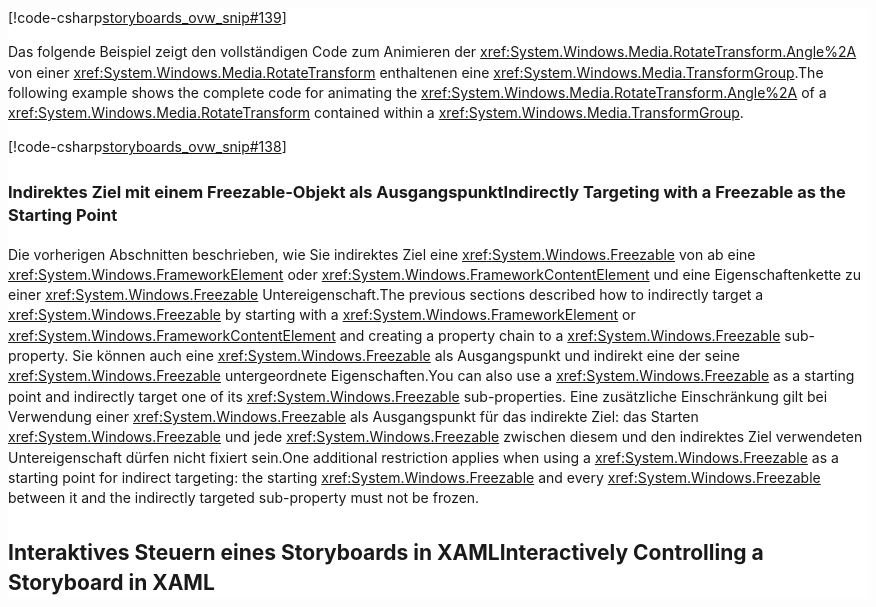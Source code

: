  [!code-csharp[storyboards_ovw_snip#139](~/samples/snippets/csharp/VS_Snippets_Wpf/storyboards_ovw_snip/CSharp/IndirectTargetingExample.xaml.cs#139)]  
  
 <span data-ttu-id="5de92-253">Das folgende Beispiel zeigt den vollständigen Code zum Animieren der <xref:System.Windows.Media.RotateTransform.Angle%2A> von einer <xref:System.Windows.Media.RotateTransform> enthaltenen eine <xref:System.Windows.Media.TransformGroup>.</span><span class="sxs-lookup"><span data-stu-id="5de92-253">The following example shows the complete code for animating the <xref:System.Windows.Media.RotateTransform.Angle%2A> of a <xref:System.Windows.Media.RotateTransform> contained within a <xref:System.Windows.Media.TransformGroup>.</span></span>  
  
 [!code-csharp[storyboards_ovw_snip#138](~/samples/snippets/csharp/VS_Snippets_Wpf/storyboards_ovw_snip/CSharp/IndirectTargetingExample.xaml.cs#138)]  
  
### <a name="indirectly-targeting-with-a-freezable-as-the-starting-point"></a><span data-ttu-id="5de92-254">Indirektes Ziel mit einem Freezable-Objekt als Ausgangspunkt</span><span class="sxs-lookup"><span data-stu-id="5de92-254">Indirectly Targeting with a Freezable as the Starting Point</span></span>  
 <span data-ttu-id="5de92-255">Die vorherigen Abschnitten beschrieben, wie Sie indirektes Ziel eine <xref:System.Windows.Freezable> von ab eine <xref:System.Windows.FrameworkElement> oder <xref:System.Windows.FrameworkContentElement> und eine Eigenschaftenkette zu einer <xref:System.Windows.Freezable> Untereigenschaft.</span><span class="sxs-lookup"><span data-stu-id="5de92-255">The previous sections described how to indirectly target a <xref:System.Windows.Freezable> by starting with a <xref:System.Windows.FrameworkElement> or <xref:System.Windows.FrameworkContentElement> and creating a property chain to a <xref:System.Windows.Freezable> sub-property.</span></span> <span data-ttu-id="5de92-256">Sie können auch eine <xref:System.Windows.Freezable> als Ausgangspunkt und indirekt eine der seine <xref:System.Windows.Freezable> untergeordnete Eigenschaften.</span><span class="sxs-lookup"><span data-stu-id="5de92-256">You can also use a <xref:System.Windows.Freezable> as a starting point and indirectly target one of its <xref:System.Windows.Freezable> sub-properties.</span></span> <span data-ttu-id="5de92-257">Eine zusätzliche Einschränkung gilt bei Verwendung einer <xref:System.Windows.Freezable> als Ausgangspunkt für das indirekte Ziel: das Starten <xref:System.Windows.Freezable> und jede <xref:System.Windows.Freezable> zwischen diesem und den indirektes Ziel verwendeten Untereigenschaft dürfen nicht fixiert sein.</span><span class="sxs-lookup"><span data-stu-id="5de92-257">One additional restriction applies when using a <xref:System.Windows.Freezable> as a starting point for indirect targeting: the starting <xref:System.Windows.Freezable> and every <xref:System.Windows.Freezable> between it and the indirectly targeted sub-property must not be frozen.</span></span>  
  
<a name="controllable_storyboards"></a>   
## <a name="interactively-controlling-a-storyboard-in-xaml"></a><span data-ttu-id="5de92-258">Interaktives Steuern eines Storyboards in XAML</span><span class="sxs-lookup"><span data-stu-id="5de92-258">Interactively Controlling a Storyboard in XAML</span></span>  
